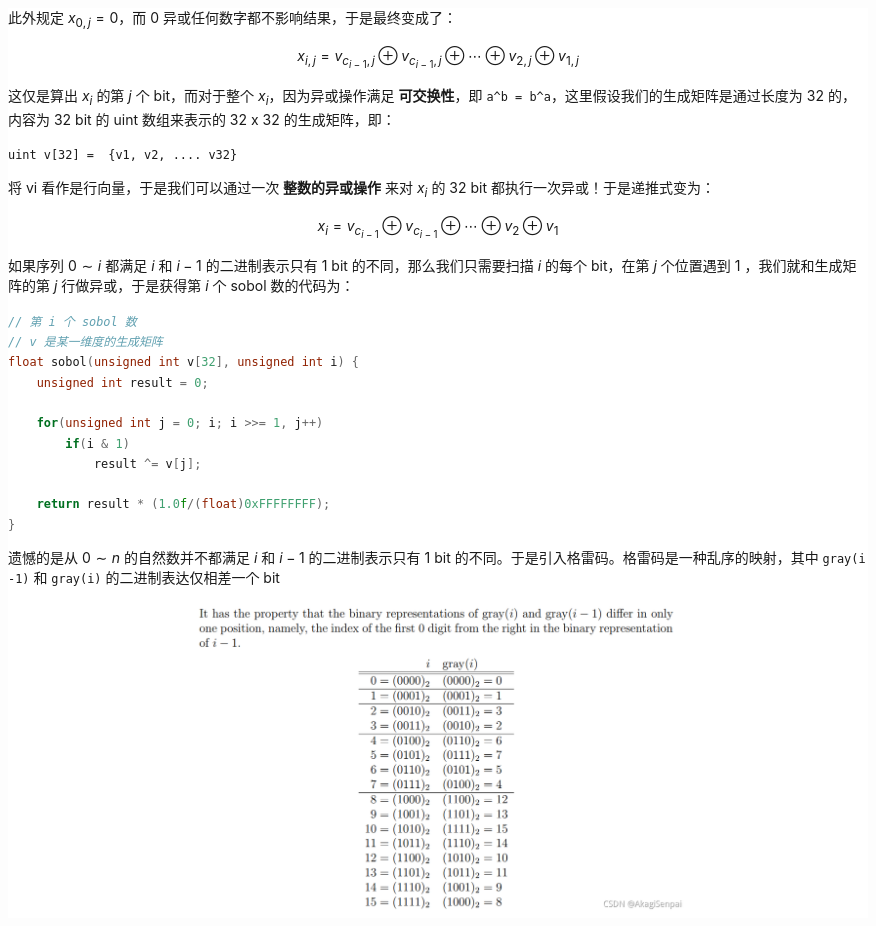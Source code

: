 此外规定 $x_{0,j}=0$，而 0 异或任何数字都不影响结果，于是最终变成了：

$$
x_{i,j}= v_{c_{i-1},j}\oplus v_{c_{i-1},j} \oplus \cdots \oplus v_{2,j} \oplus v_{1,j}
$$

这仅是算出 $x_i$ 的第 $j$ 个 bit，而对于整个 $x_i$，因为异或操作满足 **可交换性**，即 `a^b = b^a`，这里假设我们的生成矩阵是通过长度为 32 的，内容为 32 bit 的 uint 数组来表示的 32 x 32 的生成矩阵，即：

```
uint v[32] =  {v1, v2, .... v32}
```

将 vi 看作是行向量，于是我们可以通过一次 **整数的异或操作** 来对 $x_i$ 的 32 bit 都执行一次异或！于是递推式变为：

$$
x_{i}= v_{c_{i-1}}\oplus v_{c_{i-1}} \oplus \cdots \oplus v_{2} \oplus v_{1}
$$

如果序列 $0 \sim i$ 都满足 $i$ 和 $i-1$ 的二进制表示只有 1 bit 的不同，那么我们只需要扫描 $i$ 的每个 bit，在第 $j$ 个位置遇到 1 ，我们就和生成矩阵的第 $j$ 行做异或，于是获得第 $i$ 个 sobol 数的代码为：

```cpp
// 第 i 个 sobol 数
// v 是某一维度的生成矩阵
float sobol(unsigned int v[32], unsigned int i) {
    unsigned int result = 0;

    for(unsigned int j = 0; i; i >>= 1, j++)
        if(i & 1)
            result ^= v[j];

    return result * (1.0f/(float)0xFFFFFFFF);
}
```

遗憾的是从 $0 \sim n$ 的自然数并不都满足 $i$ 和 $i-1$ 的二进制表示只有 1 bit 的不同。于是引入格雷码。格雷码是一种乱序的映射，其中 `gray(i-1)` 和 `gray(i)` 的二进制表达仅相差一个 bit 

<div align="center"><img src="tutorial.assets/bf5ca5f32ec34ee7aae49d932f496ed3.png?x-oss-process=image/watermark,type_ZHJvaWRzYW5zZmFsbGJhY2s,shadow_50,text_Q1NETiBAQWthZ2lTZW5wYWk=,size_20,color_FFFFFF,t_70,g_se,x_16" width="500"></div>
